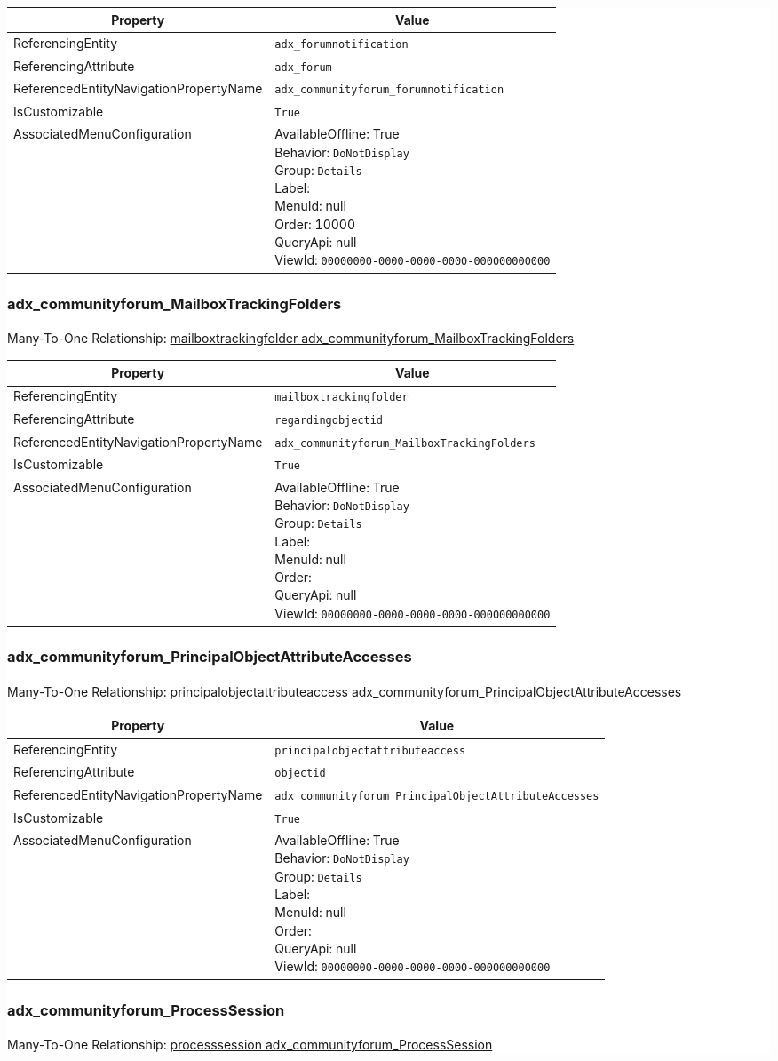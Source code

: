 |Property|Value|
|---|---|
|ReferencingEntity|`adx_forumnotification`|
|ReferencingAttribute|`adx_forum`|
|ReferencedEntityNavigationPropertyName|`adx_communityforum_forumnotification`|
|IsCustomizable|`True`|
|AssociatedMenuConfiguration|AvailableOffline: True<br />Behavior: `DoNotDisplay`<br />Group: `Details`<br />Label: <br />MenuId: null<br />Order: 10000<br />QueryApi: null<br />ViewId: `00000000-0000-0000-0000-000000000000`|

### <a name="BKMK_adx_communityforum_MailboxTrackingFolders"></a> adx_communityforum_MailboxTrackingFolders

Many-To-One Relationship: [mailboxtrackingfolder adx_communityforum_MailboxTrackingFolders](mailboxtrackingfolder.md#BKMK_adx_communityforum_MailboxTrackingFolders)

|Property|Value|
|---|---|
|ReferencingEntity|`mailboxtrackingfolder`|
|ReferencingAttribute|`regardingobjectid`|
|ReferencedEntityNavigationPropertyName|`adx_communityforum_MailboxTrackingFolders`|
|IsCustomizable|`True`|
|AssociatedMenuConfiguration|AvailableOffline: True<br />Behavior: `DoNotDisplay`<br />Group: `Details`<br />Label: <br />MenuId: null<br />Order: <br />QueryApi: null<br />ViewId: `00000000-0000-0000-0000-000000000000`|

### <a name="BKMK_adx_communityforum_PrincipalObjectAttributeAccesses"></a> adx_communityforum_PrincipalObjectAttributeAccesses

Many-To-One Relationship: [principalobjectattributeaccess adx_communityforum_PrincipalObjectAttributeAccesses](principalobjectattributeaccess.md#BKMK_adx_communityforum_PrincipalObjectAttributeAccesses)

|Property|Value|
|---|---|
|ReferencingEntity|`principalobjectattributeaccess`|
|ReferencingAttribute|`objectid`|
|ReferencedEntityNavigationPropertyName|`adx_communityforum_PrincipalObjectAttributeAccesses`|
|IsCustomizable|`True`|
|AssociatedMenuConfiguration|AvailableOffline: True<br />Behavior: `DoNotDisplay`<br />Group: `Details`<br />Label: <br />MenuId: null<br />Order: <br />QueryApi: null<br />ViewId: `00000000-0000-0000-0000-000000000000`|

### <a name="BKMK_adx_communityforum_ProcessSession"></a> adx_communityforum_ProcessSession

Many-To-One Relationship: [processsession adx_communityforum_ProcessSession](processsession.md#BKMK_adx_communityforum_ProcessSession)
